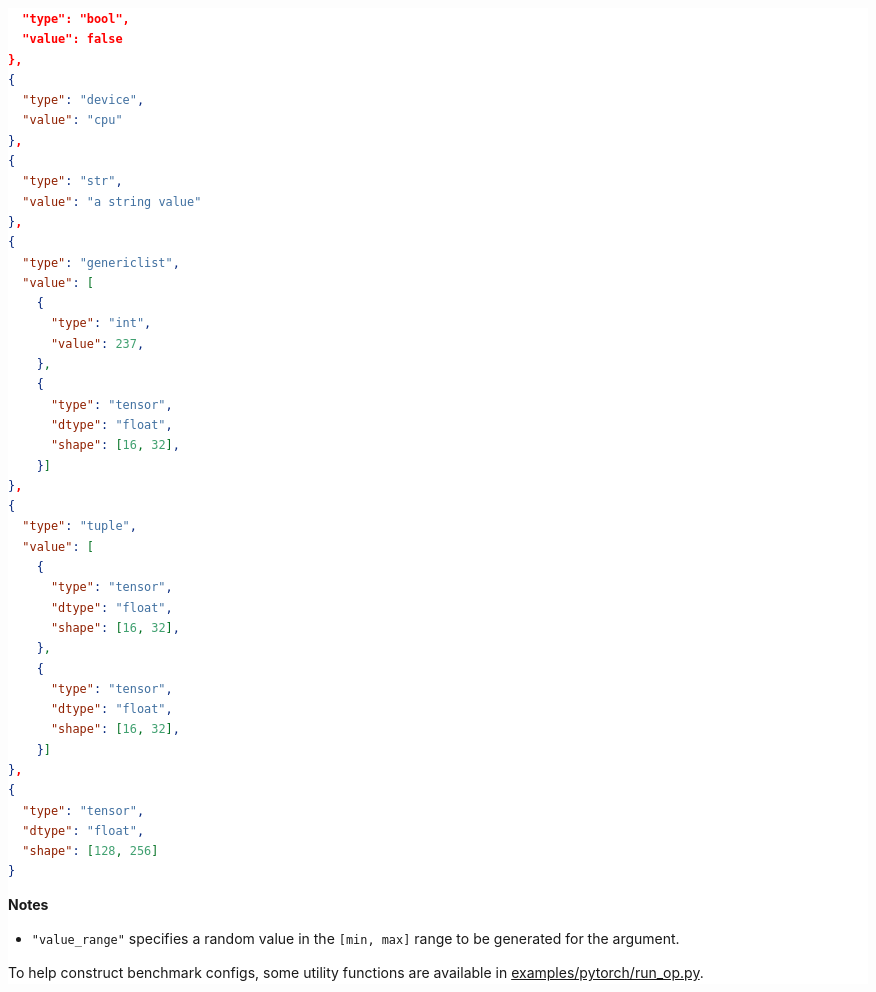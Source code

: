 ```json
  "type": "bool",
  "value": false
},
{
  "type": "device",
  "value": "cpu"
},
{
  "type": "str",
  "value": "a string value"
},
{
  "type": "genericlist",
  "value": [
    {
      "type": "int",
      "value": 237,
    },
    {
      "type": "tensor",
      "dtype": "float",
      "shape": [16, 32],
    }]
},
{
  "type": "tuple",
  "value": [
    {
      "type": "tensor",
      "dtype": "float",
      "shape": [16, 32],
    },
    {
      "type": "tensor",
      "dtype": "float",
      "shape": [16, 32],
    }]
},
{
  "type": "tensor",
  "dtype": "float",
  "shape": [128, 256]
}
```
**Notes**
* `"value_range"` specifies a random value in the `[min, max]` range to be generated for the argument.

To help construct benchmark configs, some utility functions are available in [examples/pytorch/run_op.py](examples/pytorch/run_op.py).
